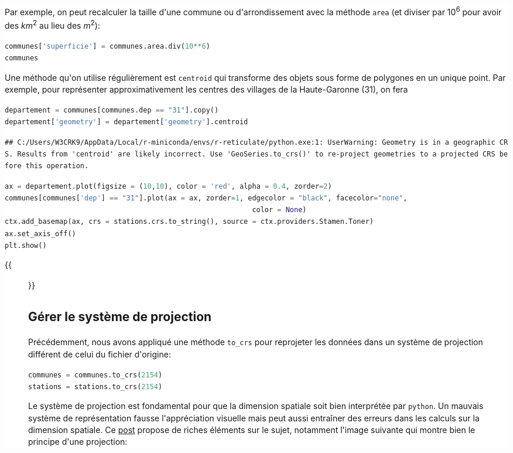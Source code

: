 Par exemple, on peut recalculer la taille d'une commune ou d'arrondissement
avec la méthode `area` (et diviser par $10^6$ pour avoir des $km^2$ au lieu
des $m^2$):


```python
communes['superficie'] = communes.area.div(10**6)
communes
```

Une méthode qu'on utilise régulièrement est `centroid` qui transforme des 
objets sous forme de polygones en un unique point. Par exemple, pour
représenter approximativement les centres des villages de la
Haute-Garonne (31), on
fera


```python
departement = communes[communes.dep == "31"].copy()
departement['geometry'] = departement['geometry'].centroid

```

```
## C:/Users/W3CRK9/AppData/Local/r-miniconda/envs/r-reticulate/python.exe:1: UserWarning: Geometry is in a geographic CRS. Results from 'centroid' are likely incorrect. Use 'GeoSeries.to_crs()' to re-project geometries to a projected CRS before this operation.
```

```python
ax = departement.plot(figsize = (10,10), color = 'red', alpha = 0.4, zorder=2)
communes[communes['dep'] == "31"].plot(ax = ax, zorder=1, edgecolor = "black", facecolor="none",
                                                           color = None)
ctx.add_basemap(ax, crs = stations.crs.to_string(), source = ctx.providers.Stamen.Toner)
ax.set_axis_off()
plt.show()
```

{{<figure src="manipulation/unnamed-chunk-11-1.png" >}}


## Gérer le système de projection

Précédemment, nous avons appliqué une méthode `to_crs` pour reprojeter
les données dans un système de projection différent de celui du fichier
d'origine:


```python
communes = communes.to_crs(2154)
stations = stations.to_crs(2154)
```


Le système de projection est fondamental pour que la dimension
spatiale soit bien interprétée par `python`. Un mauvais système de représentation
fausse l'appréciation visuelle mais peut aussi entraîner des erreurs dans
les calculs sur la dimension spatiale.
Ce [post](https://www.earthdatascience.org/courses/earth-analytics/spatial-data-r/geographic-vs-projected-coordinate-reference-systems-UTM/) propose de riches éléments sur le
sujet, notamment l'image suivante qui montre bien le principe d'une projection:
